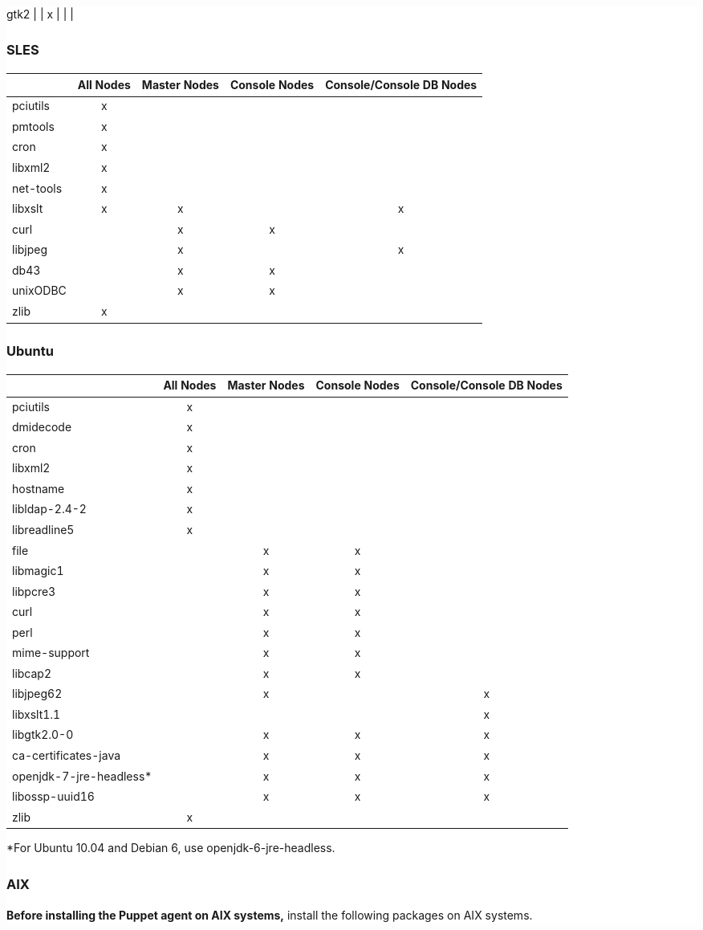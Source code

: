 gtk2         |           | x            |               |                          |

### SLES

 &nbsp;      | All Nodes | Master Nodes | Console Nodes | Console/Console DB Nodes |
-------------|:---------:|:------------:|:-------------:|:------------------------:|
pciutils     | x         |              |               |                          |
pmtools      | x         |              |               |                          |
cron         | x         |              |               |                          |
libxml2      | x         |              |               |                          |
net-tools    | x         |              |               |                          |
libxslt      | x         | x            |               | x                         |
curl         |           | x            | x             |                          |
libjpeg      |           | x            |               | x                        |
db43         |           | x            | x             |                          |
unixODBC     |           | x            | x             |                          |
zlib         | x         |              |               |                          |

### Ubuntu


 &nbsp;      | All Nodes | Master Nodes | Console Nodes | Console/Console DB Nodes |
-------------|:---------:|:------------:|:-------------:|:------------------------:|
pciutils     | x         |              |               |                          |
dmidecode    | x         |              |               |                          |
cron         | x         |              |               |                          |
libxml2      | x         |              |               |                          |
hostname     | x         |              |               |                          |
libldap-2.4-2 | x        |              |               |                          |
libreadline5 | x         |              |               |                          |
file         |           | x            | x             |                          |
libmagic1    |           | x            | x             |                          |
libpcre3     |           | x            | x             |                          |
curl         |           | x            | x             |                          |
perl         |           | x            | x             |                          |
mime-support |           | x            | x             |                          |
libcap2      |           | x            | x             |                          |
libjpeg62    |           | x            |               | x                        |
libxslt1.1   |           |              |               | x                         |
libgtk2.0-0  |           | x            | x             | x                        |
ca-certificates-java |   | x            | x             | x                        |
openjdk-7-jre-headless* | | x            | x             | x                        |
libossp-uuid16 |         | x            | x             | x                        |
zlib         | x         |              |               |                          |

*For Ubuntu 10.04 and Debian 6, use openjdk-6-jre-headless.


### AIX

**Before installing the Puppet agent on AIX systems,** install the following packages on AIX systems. 
